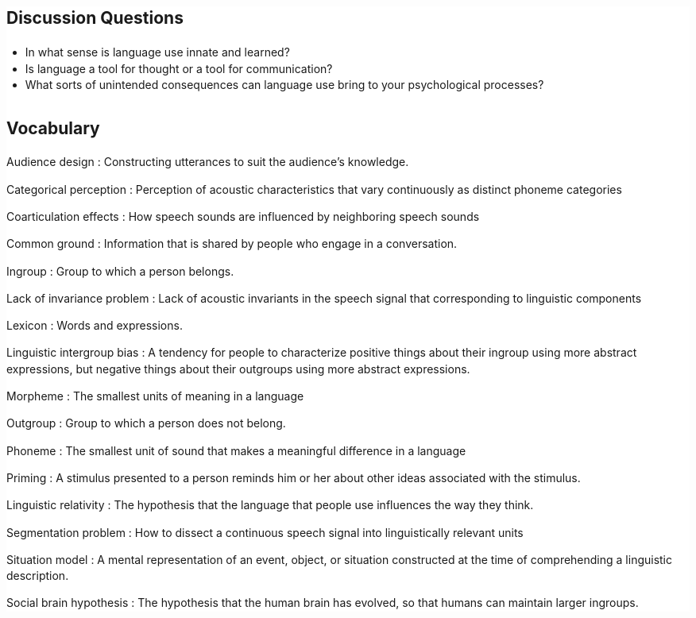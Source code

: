 ## Discussion Questions
* In what sense is language use innate and learned?
* Is language a tool for thought or a tool for communication?
* What sorts of unintended consequences can language use bring to your psychological processes?

## Vocabulary

Audience design
: Constructing utterances to suit the audience’s knowledge.

Categorical perception 
: Perception of acoustic characteristics that vary continuously as distinct phoneme categories

Coarticulation effects
: How speech sounds are influenced by neighboring speech sounds

Common ground
: Information that is shared by people who engage in a conversation.

Ingroup
: Group to which a person belongs.

Lack of invariance problem
: Lack of acoustic invariants in the speech signal that corresponding to linguistic components

Lexicon
: Words and expressions.

Linguistic intergroup bias
: A tendency for people to characterize positive things about their ingroup using more abstract expressions, but negative things about their outgroups using more abstract expressions.

Morpheme 
: The smallest units of meaning in a language

Outgroup
: Group to which a person does not belong.

Phoneme
: The smallest unit of sound that makes a meaningful difference in a language

Priming
: A stimulus presented to a person reminds him or her about other ideas associated with the stimulus.

Linguistic relativity
: The hypothesis that the language that people use influences the way they think.

Segmentation problem
: How to dissect a continuous speech signal into linguistically relevant units

Situation model
: A mental representation of an event, object, or situation constructed at the time of comprehending a linguistic description.

Social brain hypothesis
: The hypothesis that the human brain has evolved, so that humans can maintain larger ingroups.
